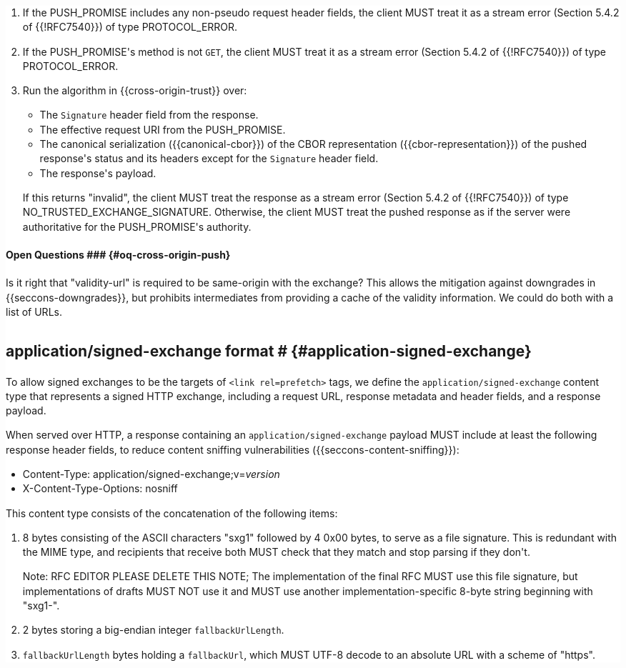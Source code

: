 1. If the PUSH_PROMISE includes any non-pseudo request header fields, the client
   MUST treat it as a stream error (Section 5.4.2 of {{!RFC7540}}) of type
   PROTOCOL_ERROR.
1. If the PUSH_PROMISE's method is not `GET`, the client MUST treat it as a
   stream error (Section 5.4.2 of {{!RFC7540}}) of type PROTOCOL_ERROR.
1. Run the algorithm in {{cross-origin-trust}} over:
   * The `Signature` header field from the response.
   * The effective request URI from the PUSH_PROMISE.
   * The canonical serialization ({{canonical-cbor}}) of the CBOR representation
     ({{cbor-representation}}) of the pushed response's status and its headers
     except for the `Signature` header field.
   * The response's payload.

   If this returns "invalid", the client MUST treat the response as a stream error
   (Section 5.4.2 of {{!RFC7540}}) of type NO_TRUSTED_EXCHANGE_SIGNATURE.
   Otherwise, the client MUST treat the pushed response as if the server were
   authoritative for the PUSH_PROMISE's authority.

#### Open Questions ### {#oq-cross-origin-push}

Is it right that "validity-url" is required to be same-origin with the exchange?
This allows the mitigation against downgrades in {{seccons-downgrades}}, but
prohibits intermediates from providing a cache of the validity information. We
could do both with a list of URLs.

## application/signed-exchange format # {#application-signed-exchange}

To allow signed exchanges to be the targets of `<link rel=prefetch>` tags, we
define the  `application/signed-exchange` content type that represents a signed
HTTP exchange, including a request URL, response metadata
and header fields, and a response payload.

When served over HTTP, a response containing an `application/signed-exchange`
payload MUST include at least the following response header fields, to reduce
content sniffing vulnerabilities ({{seccons-content-sniffing}}):

* Content-Type: application/signed-exchange;v=*version*
* X-Content-Type-Options: nosniff

This content type consists of the concatenation of the following items:

1. 8 bytes consisting of the ASCII characters "sxg1" followed by 4 0x00 bytes,
   to serve as a file signature. This is redundant with the MIME type, and
   recipients that receive both MUST check that they match and stop parsing if
   they don't.

   Note: RFC EDITOR PLEASE DELETE THIS NOTE; The implementation of the final RFC
   MUST use this file signature, but implementations of drafts MUST NOT use it
   and MUST use another implementation-specific 8-byte string beginning with
   "sxg1-".
1. 2 bytes storing a big-endian integer `fallbackUrlLength`.
1. `fallbackUrlLength` bytes holding a `fallbackUrl`, which MUST UTF-8 decode to
   an absolute URL with a scheme of "https".
